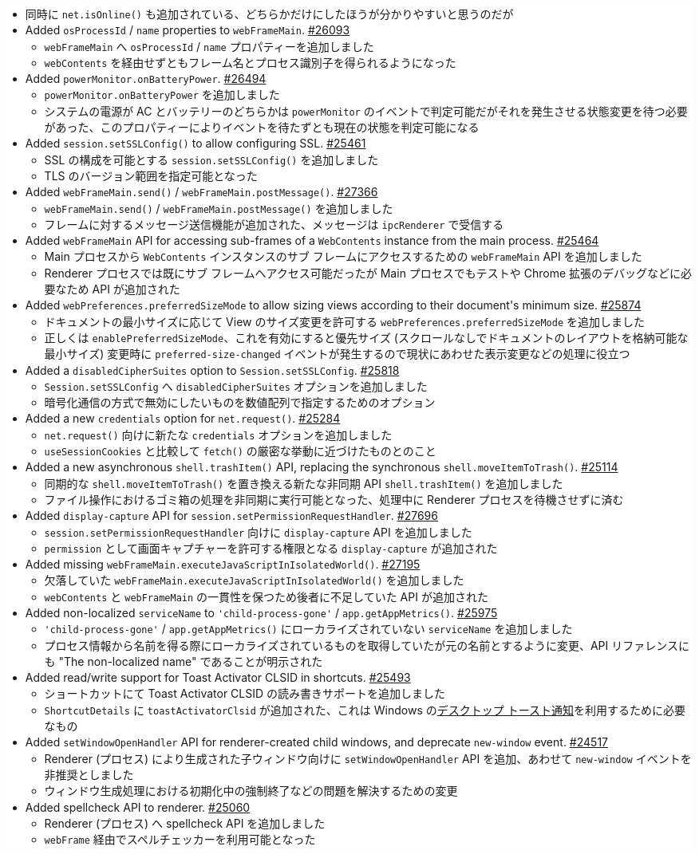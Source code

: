   - 同時に `net.isOnline()` も追加されている、どちらかだけにしたほうが分かりやすいと思うのだが
- Added `osProcessId` / `name` properties to `webFrameMain`. [#26093](https://github.com/electron/electron/pull/26093)
  - `webFrameMain` へ `osProcessId` / `name` プロパティーを追加しました
  - `webContents` を経由せずともフレーム名とプロセス識別子を得られるようになった
- Added `powerMonitor.onBatteryPower`. [#26494](https://github.com/electron/electron/pull/26494)
  - `powerMonitor.onBatteryPower` を追加しました
  - システムの電源が AC とバッテリーのどちらかは `powerMonitor` のイベントで判定可能だがそれを発生させる状態変更を待つ必要があった、このプロパティーによりイベントを待たずとも現在の状態を判定可能になる
- Added `session.setSSLConfig()` to allow configuring SSL. [#25461](https://github.com/electron/electron/pull/25461)
  - SSL の構成を可能とする `session.setSSLConfig()` を追加しました
  - TLS のバージョン範囲を指定可能となった
- Added `webFrameMain.send()` / `webFrameMain.postMessage()`. [#27366](https://github.com/electron/electron/pull/27366)
  - `webFrameMain.send()` / `webFrameMain.postMessage()` を追加しました
  - フレームに対するメッセージ送信機能が追加された、メッセージは `ipcRenderer` で受信する
- Added `webFrameMain` API for accessing sub-frames of a `WebContents` instance from the main process. [#25464](https://github.com/electron/electron/pull/25464)
  - Main プロセスから `WebContents` インスタンスのサブ フレームにアクセスするための `webFrameMain` API を追加しました
  - Renderer プロセスでは既にサブ フレームへアクセス可能だったが Main プロセスでもテストや Chrome 拡張のデバッグなどに必要なため API が追加された
- Added `webPreferences.preferredSizeMode` to allow sizing views according to their document's minimum size. [#25874](https://github.com/electron/electron/pull/25874)
  - ドキュメントの最小サイズに応じて View のサイズ変更を許可する `webPreferences.preferredSizeMode` を追加しました
  - 正しくは `enablePreferredSizeMode`、これを有効にすると優先サイズ (スクロールなしでドキュメントのレイアウトを格納可能な最小サイズ) 変更時に `preferred-size-changed` イベントが発生するので現状にあわせた表示変更などの処理に役立つ
- Added a `disabledCipherSuites` option to `Session.setSSLConfig`. [#25818](https://github.com/electron/electron/pull/25818)
  - `Session.setSSLConfig` へ `disabledCipherSuites` オプションを追加しました
  - 暗号化通信の方式で無効にしたいものを数値配列で指定するためのオプション
- Added a new `credentials` option for `net.request()`. [#25284](https://github.com/electron/electron/pull/25284)
  - `net.request()` 向けに新たな `credentials` オプションを追加しました
  - `useSessionCookies` と比較して `fetch()` の厳密な挙動に近づけたものとのこと
- Added a new asynchronous `shell.trashItem()` API, replacing the synchronous `shell.moveItemToTrash()`. [#25114](https://github.com/electron/electron/pull/25114)
  - 同期的な `shell.moveItemToTrash()` を置き換える新たな非同期 API `shell.trashItem()` を追加しました
  - ファイル操作におけるゴミ箱の処理を非同期に実行可能となった、処理中に Renderer プロセスを待機させずに済む
- Added `display-capture` API for `session.setPermissionRequestHandler`. [#27696](https://github.com/electron/electron/pull/27696)
  - `session.setPermissionRequestHandler` 向けに `display-capture` API を追加しました
  - `permission` として画面キャプチャーを許可する権限となる `display-capture` が追加された
- Added missing `webFrameMain.executeJavaScriptInIsolatedWorld()`. [#27195](https://github.com/electron/electron/pull/27195)
  - 欠落していた `webFrameMain.executeJavaScriptInIsolatedWorld()` を追加しました
  - `webContents` と `webFrameMain` の一貫性を保つため後者に不足していた API が追加された
- Added non-localized `serviceName` to `'child-process-gone'` / `app.getAppMetrics()`. [#25975](https://github.com/electron/electron/pull/25975)
  - `'child-process-gone'` / `app.getAppMetrics()` にローカライズされていない `serviceName` を追加しました
  - プロセス情報から名前を得る際にローカライズされているものを取得していたが元の名前とするように変更、API リファレンスにも "The non-localized name" であることが明示された
- Added read/write support for Toast Activator CLSID in shortcuts. [#25493](https://github.com/electron/electron/pull/25493)
  - ショートカットにて Toast Activator CLSID の読み書きサポートを追加しました
  - `ShortcutDetails` に `toastActivatorClsid` が追加された、これは Windows の[デスクトップ トースト通知](https://docs.microsoft.com/ja-jp/windows/apps/design/shell/tiles-and-notifications/send-local-toast-desktop-cpp-wrl)を利用するために必要なもの
- Added `setWindowOpenHandler` API for renderer-created child windows, and deprecate `new-window` event. [#24517](https://github.com/electron/electron/pull/24517)
  - Renderer (プロセス) により生成された子ウィンドウ向けに `setWindowOpenHandler` API を追加、あわせて `new-window` イベントを非推奨としました
  - ウィンドウ生成処理における初期化中の強制終了などの問題を解決するための変更
- Added spellcheck API to renderer. [#25060](https://github.com/electron/electron/pull/25060)
  - Renderer (プロセス) へ spellcheck API を追加しました
  - `webFrame` 経由でスペルチェッカーを利用可能となった